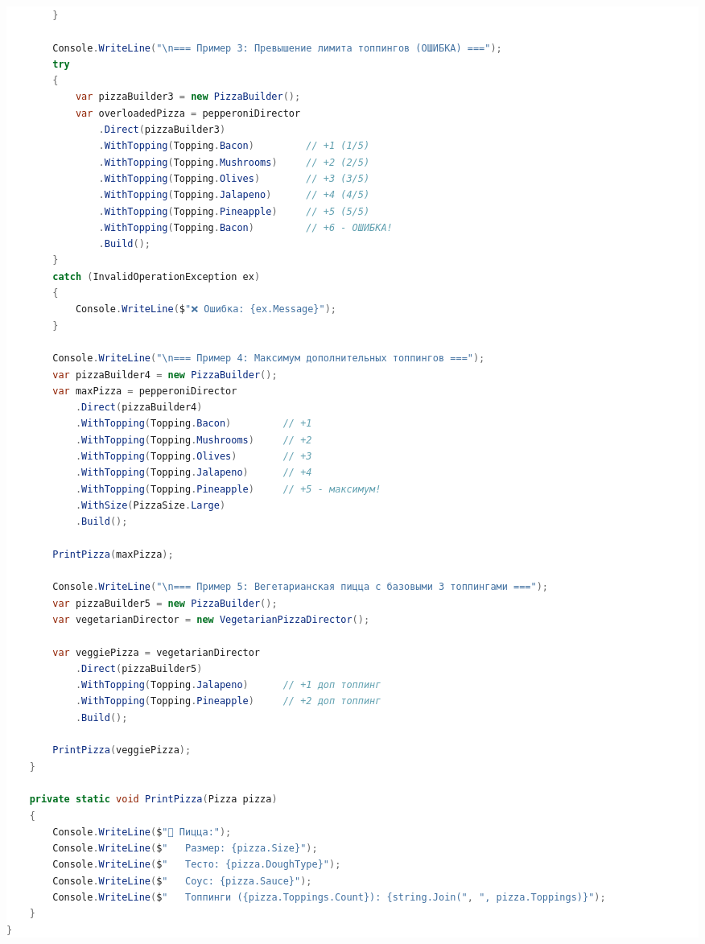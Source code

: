 ```csharp
        }

        Console.WriteLine("\n=== Пример 3: Превышение лимита топпингов (ОШИБКА) ===");
        try
        {
            var pizzaBuilder3 = new PizzaBuilder();
            var overloadedPizza = pepperoniDirector
                .Direct(pizzaBuilder3)
                .WithTopping(Topping.Bacon)         // +1 (1/5)
                .WithTopping(Topping.Mushrooms)     // +2 (2/5)
                .WithTopping(Topping.Olives)        // +3 (3/5)
                .WithTopping(Topping.Jalapeno)      // +4 (4/5)
                .WithTopping(Topping.Pineapple)     // +5 (5/5)
                .WithTopping(Topping.Bacon)         // +6 - ОШИБКА!
                .Build();
        }
        catch (InvalidOperationException ex)
        {
            Console.WriteLine($"❌ Ошибка: {ex.Message}");
        }

        Console.WriteLine("\n=== Пример 4: Максимум дополнительных топпингов ===");
        var pizzaBuilder4 = new PizzaBuilder();
        var maxPizza = pepperoniDirector
            .Direct(pizzaBuilder4)
            .WithTopping(Topping.Bacon)         // +1
            .WithTopping(Topping.Mushrooms)     // +2
            .WithTopping(Topping.Olives)        // +3
            .WithTopping(Topping.Jalapeno)      // +4
            .WithTopping(Topping.Pineapple)     // +5 - максимум!
            .WithSize(PizzaSize.Large)
            .Build();

        PrintPizza(maxPizza);

        Console.WriteLine("\n=== Пример 5: Вегетарианская пицца с базовыми 3 топпингами ===");
        var pizzaBuilder5 = new PizzaBuilder();
        var vegetarianDirector = new VegetarianPizzaDirector();
        
        var veggiePizza = vegetarianDirector
            .Direct(pizzaBuilder5)
            .WithTopping(Topping.Jalapeno)      // +1 доп топпинг
            .WithTopping(Topping.Pineapple)     // +2 доп топпинг
            .Build();

        PrintPizza(veggiePizza);
    }

    private static void PrintPizza(Pizza pizza)
    {
        Console.WriteLine($"🍕 Пицца:");
        Console.WriteLine($"   Размер: {pizza.Size}");
        Console.WriteLine($"   Тесто: {pizza.DoughType}");
        Console.WriteLine($"   Соус: {pizza.Sauce}");
        Console.WriteLine($"   Топпинги ({pizza.Toppings.Count}): {string.Join(", ", pizza.Toppings)}");
    }
}
```
